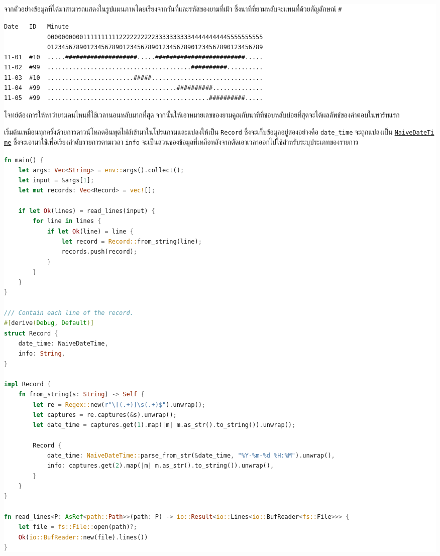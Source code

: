 จากตัวอย่างข้อมูลที่ได้มาสามารถแสดงในรูปแผนภาพโดยเรียงจากวันที่และรหัสของยามที่เฝ้า ซึ่งนาทีที่ยามหลับจะแทนที่ด้วยสัญลักษณ์​ `#`

```
Date   ID   Minute
            000000000011111111112222222222333333333344444444445555555555
            012345678901234567890123456789012345678901234567890123456789
11-01  #10  .....####################.....#########################.....
11-02  #99  ........................................##########..........
11-03  #10  ........................#####...............................
11-04  #99  ....................................##########..............
11-05  #99  .............................................##########.....
```

โจทย์ต้องการให้หาว่ายามคนไหนที่ใช้เวลานอนหลับมากที่สุด จากนั้นให้เอาหมายเลขของยามคูณกับนาทีที่ชอบหลับบ่อยที่สุดจะได้ผลลัพธ์ของคำตอบในพาร์ทแรก

เริ่มต้นเหมือนทุกครั้งด้วยการดาวน์โหลดอินพุตไฟล์เข้ามาในโปรแกรมและแปลงให้เป็น `Record` ซึ่งจะเก็บข้อมูลอยู่สองอย่างคือ `date_time` จะถูกแปลงเป็น [`NaiveDateTime`](https://docs.rs/chrono/latest/chrono/naive/struct.NaiveDateTime.html) ซึ่งจะเอามาใช้เพื่อเรียงลำดับรายการตามเวลา `info` จะเป็นส่วนของข้อมูลที่เหลือหลังจากตัดเอาเวลาออกไปใช้สำหรับระบุประเภทของรายการ

```rust
fn main() {
    let args: Vec<String> = env::args().collect();
    let input = &args[1];
    let mut records: Vec<Record> = vec![];

    if let Ok(lines) = read_lines(input) {
        for line in lines {
            if let Ok(line) = line {
                let record = Record::from_string(line);
                records.push(record);
            }
        }
    }
}

/// Contain each line of the record.
#[derive(Debug, Default)]
struct Record {
    date_time: NaiveDateTime,
    info: String,
}

impl Record {
    fn from_string(s: String) -> Self {
        let re = Regex::new(r"\[(.+)]\s(.+)$").unwrap();
        let captures = re.captures(&s).unwrap();
        let date_time = captures.get(1).map(|m| m.as_str().to_string()).unwrap();

        Record {
            date_time: NaiveDateTime::parse_from_str(&date_time, "%Y-%m-%d %H:%M").unwrap(),
            info: captures.get(2).map(|m| m.as_str().to_string()).unwrap(),
        }
    }
}

fn read_lines<P: AsRef<path::Path>>(path: P) -> io::Result<io::Lines<io::BufReader<fs::File>>> {
    let file = fs::File::open(path)?;
    Ok(io::BufReader::new(file).lines())
}
```

